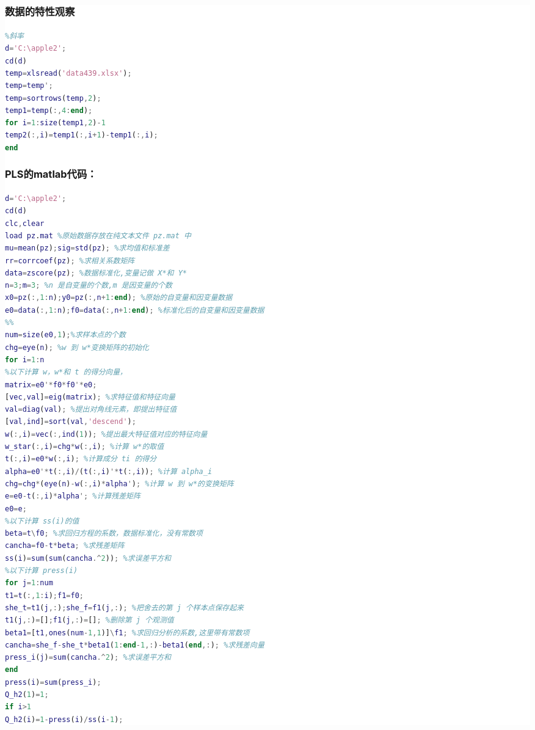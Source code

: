 

### 数据的特性观察

```matlab
%斜率
d='C:\apple2';
cd(d)
temp=xlsread('data439.xlsx');
temp=temp';
temp=sortrows(temp,2);
temp1=temp(:,4:end);
for i=1:size(temp1,2)-1
temp2(:,i)=temp1(:,i+1)-temp1(:,i);
end

```



### PLS的matlab代码：

```matlab
d='C:\apple2';
cd(d)
clc,clear
load pz.mat %原始数据存放在纯文本文件 pz.mat 中
mu=mean(pz);sig=std(pz); %求均值和标准差
rr=corrcoef(pz); %求相关系数矩阵
data=zscore(pz); %数据标准化,变量记做 X*和 Y*
n=3;m=3; %n 是自变量的个数,m 是因变量的个数
x0=pz(:,1:n);y0=pz(:,n+1:end); %原始的自变量和因变量数据
e0=data(:,1:n);f0=data(:,n+1:end); %标准化后的自变量和因变量数据
%%
num=size(e0,1);%求样本点的个数
chg=eye(n); %w 到 w*变换矩阵的初始化
for i=1:n
%以下计算 w，w*和 t 的得分向量，
matrix=e0'*f0*f0'*e0;
[vec,val]=eig(matrix); %求特征值和特征向量
val=diag(val); %提出对角线元素，即提出特征值
[val,ind]=sort(val,'descend');
w(:,i)=vec(:,ind(1)); %提出最大特征值对应的特征向量
w_star(:,i)=chg*w(:,i); %计算 w*的取值
t(:,i)=e0*w(:,i); %计算成分 ti 的得分
alpha=e0'*t(:,i)/(t(:,i)'*t(:,i)); %计算 alpha_i
chg=chg*(eye(n)-w(:,i)*alpha'); %计算 w 到 w*的变换矩阵
e=e0-t(:,i)*alpha'; %计算残差矩阵
e0=e;
%以下计算 ss(i)的值
beta=t\f0; %求回归方程的系数，数据标准化，没有常数项
cancha=f0-t*beta; %求残差矩阵
ss(i)=sum(sum(cancha.^2)); %求误差平方和
%以下计算 press(i)
for j=1:num
t1=t(:,1:i);f1=f0;
she_t=t1(j,:);she_f=f1(j,:); %把舍去的第 j 个样本点保存起来
t1(j,:)=[];f1(j,:)=[]; %删除第 j 个观测值
beta1=[t1,ones(num-1,1)]\f1; %求回归分析的系数,这里带有常数项
cancha=she_f-she_t*beta1(1:end-1,:)-beta1(end,:); %求残差向量
press_i(j)=sum(cancha.^2); %求误差平方和
end
press(i)=sum(press_i);
Q_h2(1)=1;
if i>1
Q_h2(i)=1-press(i)/ss(i-1); 
```